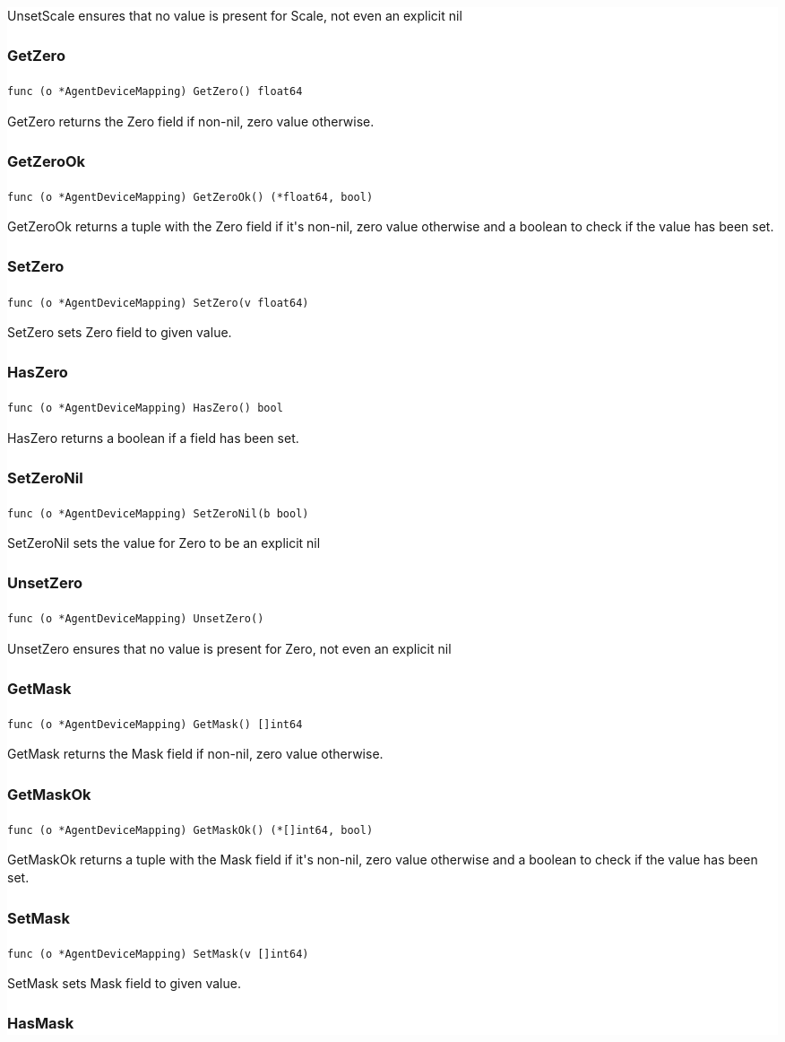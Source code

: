 UnsetScale ensures that no value is present for Scale, not even an explicit nil
### GetZero

`func (o *AgentDeviceMapping) GetZero() float64`

GetZero returns the Zero field if non-nil, zero value otherwise.

### GetZeroOk

`func (o *AgentDeviceMapping) GetZeroOk() (*float64, bool)`

GetZeroOk returns a tuple with the Zero field if it's non-nil, zero value otherwise
and a boolean to check if the value has been set.

### SetZero

`func (o *AgentDeviceMapping) SetZero(v float64)`

SetZero sets Zero field to given value.

### HasZero

`func (o *AgentDeviceMapping) HasZero() bool`

HasZero returns a boolean if a field has been set.

### SetZeroNil

`func (o *AgentDeviceMapping) SetZeroNil(b bool)`

 SetZeroNil sets the value for Zero to be an explicit nil

### UnsetZero
`func (o *AgentDeviceMapping) UnsetZero()`

UnsetZero ensures that no value is present for Zero, not even an explicit nil
### GetMask

`func (o *AgentDeviceMapping) GetMask() []int64`

GetMask returns the Mask field if non-nil, zero value otherwise.

### GetMaskOk

`func (o *AgentDeviceMapping) GetMaskOk() (*[]int64, bool)`

GetMaskOk returns a tuple with the Mask field if it's non-nil, zero value otherwise
and a boolean to check if the value has been set.

### SetMask

`func (o *AgentDeviceMapping) SetMask(v []int64)`

SetMask sets Mask field to given value.

### HasMask
